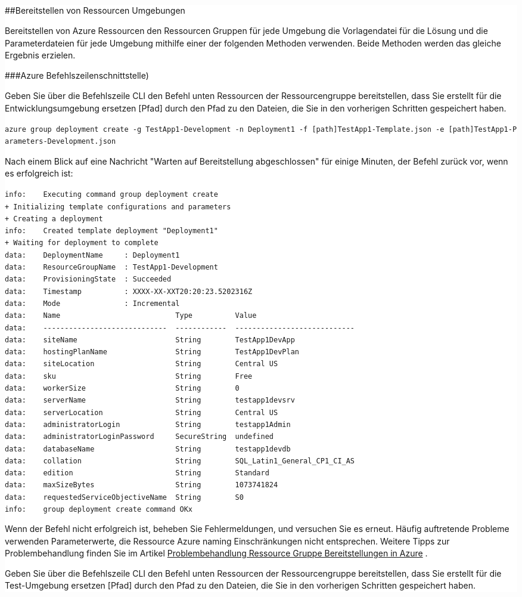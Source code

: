 ##<a name="deploy-resources-to-environments"></a>Bereitstellen von Ressourcen Umgebungen

Bereitstellen von Azure Ressourcen den Ressourcen Gruppen für jede Umgebung die Vorlagendatei für die Lösung und die Parameterdateien für jede Umgebung mithilfe einer der folgenden Methoden verwenden.  Beide Methoden werden das gleiche Ergebnis erzielen.

###<a name="azure-command-line-interface-cli"></a>Azure Befehlszeilenschnittstelle)

Geben Sie über die Befehlszeile CLI den Befehl unten Ressourcen der Ressourcengruppe bereitstellen, dass Sie erstellt für die Entwicklungsumgebung ersetzen [Pfad] durch den Pfad zu den Dateien, die Sie in den vorherigen Schritten gespeichert haben.

    azure group deployment create -g TestApp1-Development -n Deployment1 -f [path]TestApp1-Template.json -e [path]TestApp1-Parameters-Development.json 

Nach einem Blick auf eine Nachricht "Warten auf Bereitstellung abgeschlossen" für einige Minuten, der Befehl zurück vor, wenn es erfolgreich ist:

    info:    Executing command group deployment create
    + Initializing template configurations and parameters
    + Creating a deployment
    info:    Created template deployment "Deployment1"
    + Waiting for deployment to complete
    data:    DeploymentName     : Deployment1
    data:    ResourceGroupName  : TestApp1-Development
    data:    ProvisioningState  : Succeeded
    data:    Timestamp          : XXXX-XX-XXT20:20:23.5202316Z
    data:    Mode               : Incremental
    data:    Name                           Type          Value
    data:    -----------------------------  ------------  ----------------------------
    data:    siteName                       String        TestApp1DevApp
    data:    hostingPlanName                String        TestApp1DevPlan
    data:    siteLocation                   String        Central US
    data:    sku                            String        Free
    data:    workerSize                     String        0
    data:    serverName                     String        testapp1devsrv
    data:    serverLocation                 String        Central US
    data:    administratorLogin             String        testapp1Admin
    data:    administratorLoginPassword     SecureString  undefined
    data:    databaseName                   String        testapp1devdb
    data:    collation                      String        SQL_Latin1_General_CP1_CI_AS
    data:    edition                        String        Standard
    data:    maxSizeBytes                   String        1073741824
    data:    requestedServiceObjectiveName  String        S0
    info:    group deployment create command OKx

Wenn der Befehl nicht erfolgreich ist, beheben Sie Fehlermeldungen, und versuchen Sie es erneut.  Häufig auftretende Probleme verwenden Parameterwerte, die Ressource Azure naming Einschränkungen nicht entsprechen. Weitere Tipps zur Problembehandlung finden Sie im Artikel [Problembehandlung Ressource Gruppe Bereitstellungen in Azure](./resource-manager-troubleshoot-deployments-cli.md) .

Geben Sie über die Befehlszeile CLI den Befehl unten Ressourcen der Ressourcengruppe bereitstellen, dass Sie erstellt für die Test-Umgebung ersetzen [Pfad] durch den Pfad zu den Dateien, die Sie in den vorherigen Schritten gespeichert haben.
